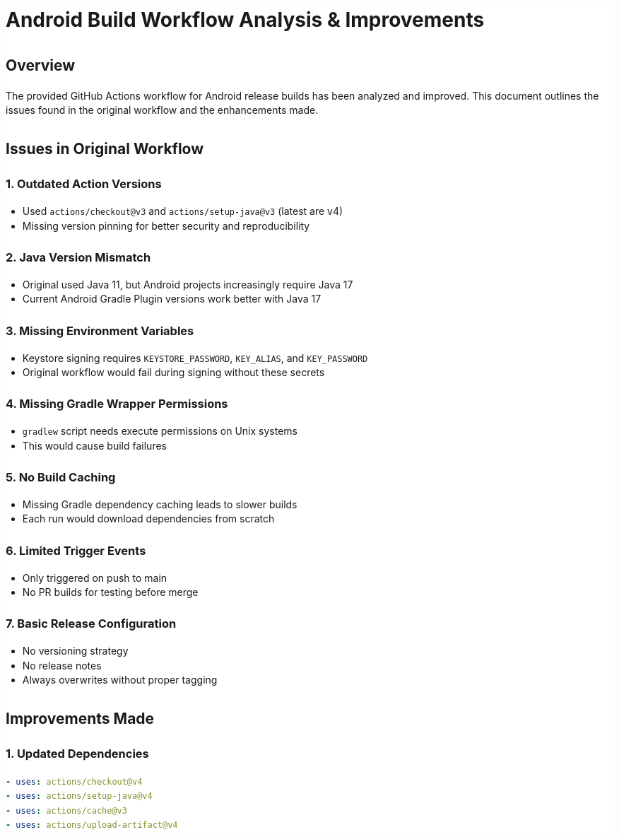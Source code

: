 # Android Build Workflow Analysis & Improvements

## Overview
The provided GitHub Actions workflow for Android release builds has been analyzed and improved. This document outlines the issues found in the original workflow and the enhancements made.

## Issues in Original Workflow

### 1. **Outdated Action Versions**
- Used `actions/checkout@v3` and `actions/setup-java@v3` (latest are v4)
- Missing version pinning for better security and reproducibility

### 2. **Java Version Mismatch**
- Original used Java 11, but Android projects increasingly require Java 17
- Current Android Gradle Plugin versions work better with Java 17

### 3. **Missing Environment Variables**
- Keystore signing requires `KEYSTORE_PASSWORD`, `KEY_ALIAS`, and `KEY_PASSWORD`
- Original workflow would fail during signing without these secrets

### 4. **Missing Gradle Wrapper Permissions**
- `gradlew` script needs execute permissions on Unix systems
- This would cause build failures

### 5. **No Build Caching**
- Missing Gradle dependency caching leads to slower builds
- Each run would download dependencies from scratch

### 6. **Limited Trigger Events**
- Only triggered on push to main
- No PR builds for testing before merge

### 7. **Basic Release Configuration**
- No versioning strategy
- No release notes
- Always overwrites without proper tagging

## Improvements Made

### 1. **Updated Dependencies**
```yaml
- uses: actions/checkout@v4
- uses: actions/setup-java@v4
- uses: actions/cache@v3
- uses: actions/upload-artifact@v4
```
